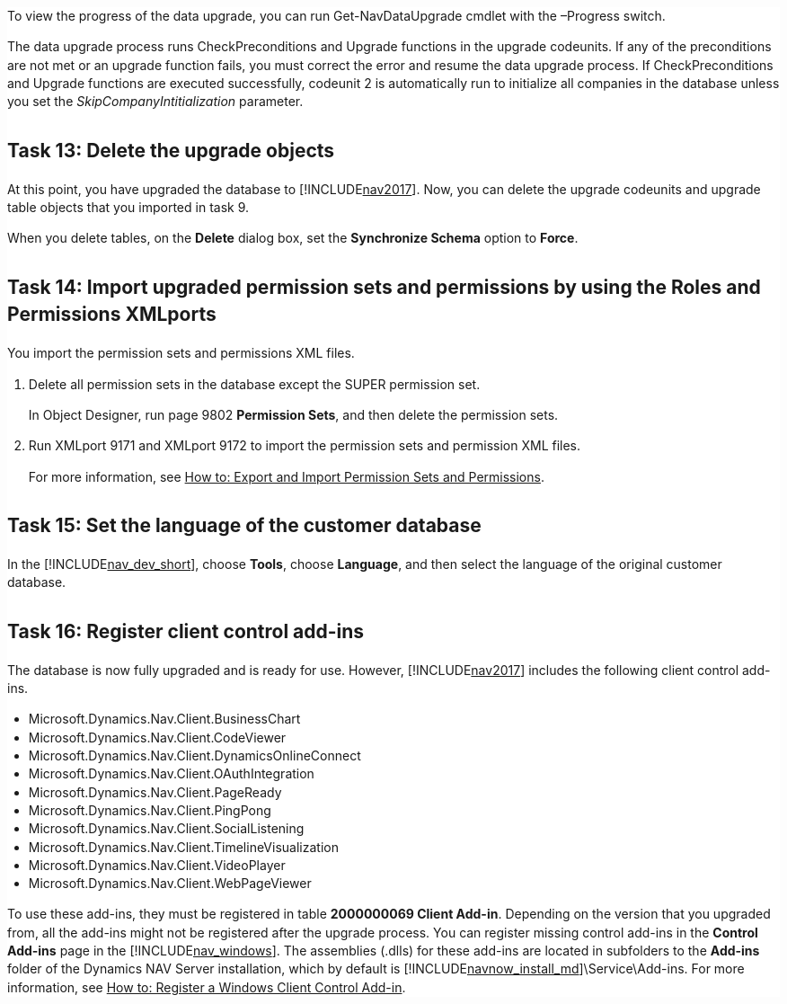 To view the progress of the data upgrade, you can run Get-NavDataUpgrade cmdlet with the –Progress switch.  

The data upgrade process runs CheckPreconditions and Upgrade functions in the upgrade codeunits. If any of the preconditions are not met or an upgrade function fails, you must correct the error and resume the data upgrade process. If CheckPreconditions and Upgrade functions are executed successfully, codeunit 2 is automatically run to initialize all companies in the database unless you set the *SkipCompanyIntitialization* parameter.  

##  <a name="DeleteUpgCodeunits"></a> Task 13: Delete the upgrade objects  
At this point, you have upgraded the database to [!INCLUDE[nav2017](includes/nav2017.md)]. Now, you can delete the upgrade codeunits and upgrade table objects that you imported in task 9.  

When you delete tables, on the **Delete** dialog box, set the **Synchronize Schema** option to **Force**.  

##  <a name="ImportPerms"></a> Task 14: Import upgraded permission sets and permissions by using the Roles and Permissions XMLports  
You import the permission sets and permissions XML files.

1.  Delete all permission sets in the database except the SUPER permission set.  

    In Object Designer, run page 9802 **Permission Sets**, and then delete the permission sets.  

2.  Run XMLport 9171 and XMLport 9172 to import the permission sets and permission XML files.

    For more information, see [How to: Export and Import Permission Sets and Permissions](how-to--import-export-permission-sets-permissions.md#ImportPerms).

##  <a name="SetLang"></a> Task 15: Set the language of the customer database  
 In the [!INCLUDE[nav_dev_short](includes/nav_dev_short_md.md)], choose **Tools**, choose **Language**, and then select the language of the original customer database.  

##  <a name="AddControlAddins"></a> Task 16: Register client control add-ins  
 The database is now fully upgraded and is ready for use. However, [!INCLUDE[nav2017](includes/nav2017.md)] includes the following client control add-ins.
-   Microsoft.Dynamics.Nav.Client.BusinessChart  
-   Microsoft.Dynamics.Nav.Client.CodeViewer
-   Microsoft.Dynamics.Nav.Client.DynamicsOnlineConnect
-   Microsoft.Dynamics.Nav.Client.OAuthIntegration
-   Microsoft.Dynamics.Nav.Client.PageReady  
-   Microsoft.Dynamics.Nav.Client.PingPong  
-   Microsoft.Dynamics.Nav.Client.SocialListening  
-   Microsoft.Dynamics.Nav.Client.TimelineVisualization
-   Microsoft.Dynamics.Nav.Client.VideoPlayer  
-   Microsoft.Dynamics.Nav.Client.WebPageViewer

To use these add-ins, they must be registered in table **2000000069 Client Add-in**. Depending on the version that you upgraded from, all the add-ins might not be registered after the upgrade process. You can register missing control add-ins in the **Control Add-ins** page in the [!INCLUDE[nav_windows](includes/nav_windows_md.md)]. The assemblies (.dlls) for these add-ins are located in subfolders to the **Add-ins** folder of the Dynamics NAV Server installation, which by default is  [!INCLUDE[navnow_install_md](includes/navnow_install_md.md)]\Service\Add-ins. For more information, see [How to: Register a Windows Client Control Add-in](How-to--Register-a-Windows-Client-Control-Add-in.md).  
